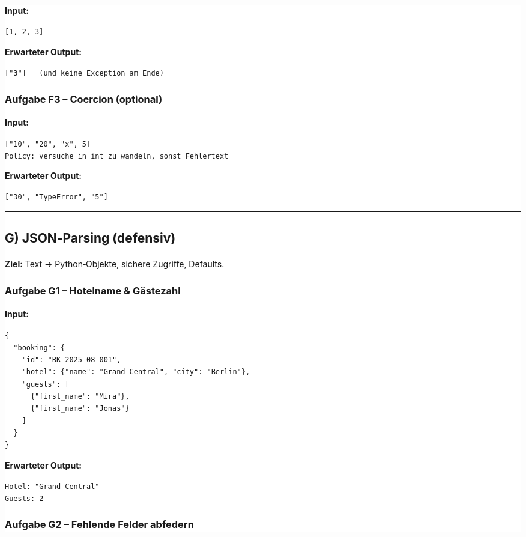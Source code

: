 **Input:**

```
[1, 2, 3]
```

**Erwarteter Output:**

```
["3"]   (und keine Exception am Ende)
```

### Aufgabe F3 – Coercion (optional)

**Input:**

```
["10", "20", "x", 5]
Policy: versuche in int zu wandeln, sonst Fehlertext
```

**Erwarteter Output:**

```
["30", "TypeError", "5"]
```

---

## G) JSON‑Parsing (defensiv)

**Ziel:** Text → Python‑Objekte, sichere Zugriffe, Defaults.

### Aufgabe G1 – Hotelname & Gästezahl

**Input:**

```
{
  "booking": {
    "id": "BK-2025-08-001",
    "hotel": {"name": "Grand Central", "city": "Berlin"},
    "guests": [
      {"first_name": "Mira"},
      {"first_name": "Jonas"}
    ]
  }
}
```

**Erwarteter Output:**

```
Hotel: "Grand Central"
Guests: 2
```

### Aufgabe G2 – Fehlende Felder abfedern
